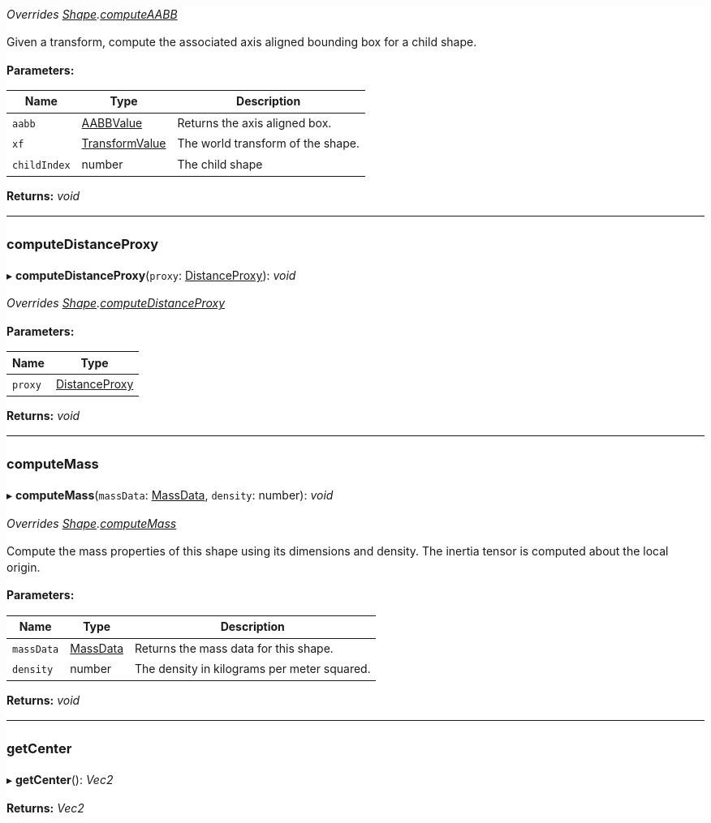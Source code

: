 *Overrides [Shape](shape.md).[computeAABB](shape.md#abstract-computeaabb)*

Given a transform, compute the associated axis aligned bounding box for a
child shape.

**Parameters:**

Name | Type | Description |
------ | ------ | ------ |
`aabb` | [AABBValue](../interfaces/aabbvalue.md) | Returns the axis aligned box. |
`xf` | [TransformValue](../globals.md#transformvalue) | The world transform of the shape. |
`childIndex` | number | The child shape  |

**Returns:** *void*

___

###  computeDistanceProxy

▸ **computeDistanceProxy**(`proxy`: [DistanceProxy](distanceproxy.md)): *void*

*Overrides [Shape](shape.md).[computeDistanceProxy](shape.md#abstract-computedistanceproxy)*

**Parameters:**

Name | Type |
------ | ------ |
`proxy` | [DistanceProxy](distanceproxy.md) |

**Returns:** *void*

___

###  computeMass

▸ **computeMass**(`massData`: [MassData](../interfaces/massdata.md), `density`: number): *void*

*Overrides [Shape](shape.md).[computeMass](shape.md#abstract-computemass)*

Compute the mass properties of this shape using its dimensions and density.
The inertia tensor is computed about the local origin.

**Parameters:**

Name | Type | Description |
------ | ------ | ------ |
`massData` | [MassData](../interfaces/massdata.md) | Returns the mass data for this shape. |
`density` | number | The density in kilograms per meter squared.  |

**Returns:** *void*

___

###  getCenter

▸ **getCenter**(): *Vec2*

**Returns:** *Vec2*
